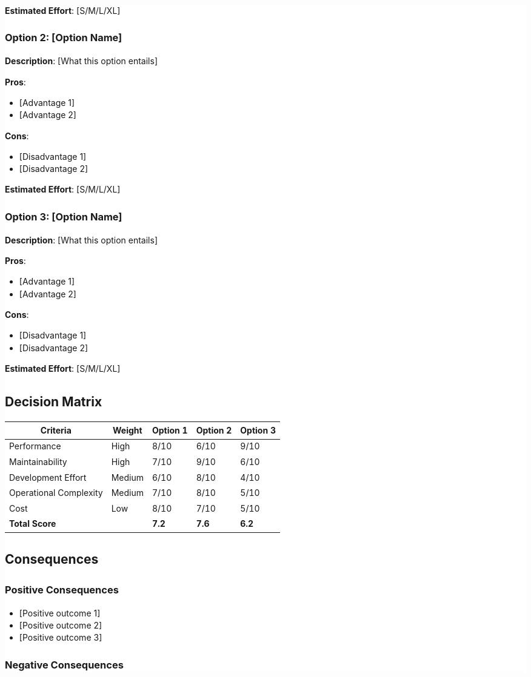 **Estimated Effort**: [S/M/L/XL]

### Option 2: [Option Name]

**Description**: [What this option entails]

**Pros**:
- [Advantage 1]
- [Advantage 2]

**Cons**:
- [Disadvantage 1]
- [Disadvantage 2]

**Estimated Effort**: [S/M/L/XL]

### Option 3: [Option Name]

**Description**: [What this option entails]

**Pros**:
- [Advantage 1]
- [Advantage 2]

**Cons**:
- [Disadvantage 1]
- [Disadvantage 2]

**Estimated Effort**: [S/M/L/XL]

## Decision Matrix

| Criteria | Weight | Option 1 | Option 2 | Option 3 |
|----------|--------|----------|----------|----------|
| Performance | High | 8/10 | 6/10 | 9/10 |
| Maintainability | High | 7/10 | 9/10 | 6/10 |
| Development Effort | Medium | 6/10 | 8/10 | 4/10 |
| Operational Complexity | Medium | 7/10 | 8/10 | 5/10 |
| Cost | Low | 8/10 | 7/10 | 5/10 |
| **Total Score** | | **7.2** | **7.6** | **6.2** |

## Consequences

### Positive Consequences

- [Positive outcome 1]
- [Positive outcome 2]
- [Positive outcome 3]

### Negative Consequences
